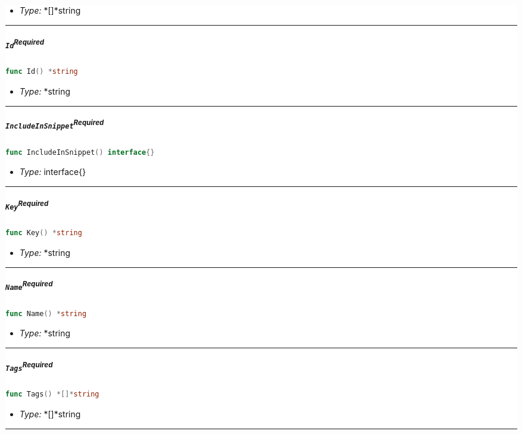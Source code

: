 - *Type:* *[]*string

---

##### `Id`<sup>Required</sup> <a name="Id" id="@cdktf/provider-launchdarkly.project.Project.property.id"></a>

```go
func Id() *string
```

- *Type:* *string

---

##### `IncludeInSnippet`<sup>Required</sup> <a name="IncludeInSnippet" id="@cdktf/provider-launchdarkly.project.Project.property.includeInSnippet"></a>

```go
func IncludeInSnippet() interface{}
```

- *Type:* interface{}

---

##### `Key`<sup>Required</sup> <a name="Key" id="@cdktf/provider-launchdarkly.project.Project.property.key"></a>

```go
func Key() *string
```

- *Type:* *string

---

##### `Name`<sup>Required</sup> <a name="Name" id="@cdktf/provider-launchdarkly.project.Project.property.name"></a>

```go
func Name() *string
```

- *Type:* *string

---

##### `Tags`<sup>Required</sup> <a name="Tags" id="@cdktf/provider-launchdarkly.project.Project.property.tags"></a>

```go
func Tags() *[]*string
```

- *Type:* *[]*string

---
